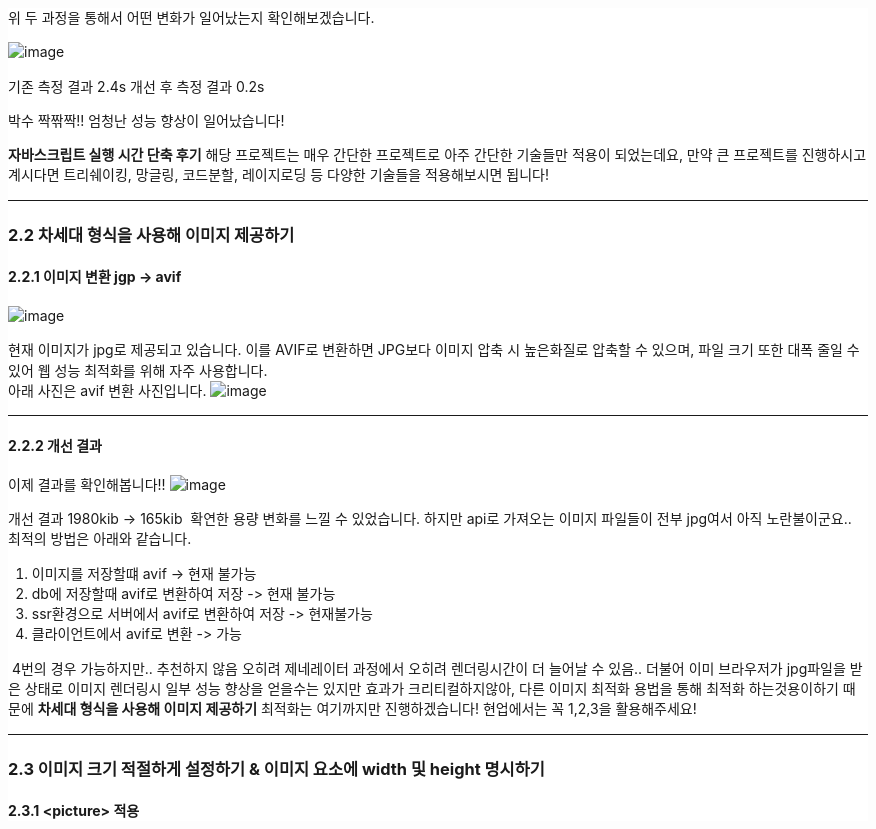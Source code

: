 위 두 과정을 통해서 어떤 변화가 일어났는지 확인해보겠습니다.

<img width="872" alt="image" src="https://github.com/user-attachments/assets/a53771b0-c4cd-4950-b115-b57e35cc005c">

기존 측정 결과 2.4s
개선 후 측정 결과 0.2s

박수 짝짞짝!! 엄청난 성능 향상이 일어났습니다!

**자바스크립트 실행 시간 단축 후기**
해당 프로젝트는 매우 간단한 프로젝트로 아주 간단한 기술들만 적용이 되었는데요, 만약 큰 프로젝트를 진행하시고 계시다면 트리쉐이킹, 망글링, 코드분할, 레이지로딩 등 다양한 기술들을 적용해보시면 됩니다!

---

### 2.2 차세대 형식을 사용해 이미지 제공하기

#### 2.2.1 이미지 변환 jgp -> avif

<img width="779" alt="image" src="https://github.com/user-attachments/assets/d9ba9704-1079-4fb7-a5f9-3e826f9f7f43">

현재 이미지가 jpg로 제공되고 있습니다. 이를 AVIF로 변환하면 JPG보다 이미지 압축 시 높은화질로 압축할 수 있으며, 파일 크기 또한 대폭 줄일 수 있어 웹 성능 최적화를 위해 자주 사용합니다.
<br/>
아래 사진은 avif 변환 사진입니다.
<img width="799" alt="image" src="https://github.com/user-attachments/assets/f783f4c1-ea4f-4701-922b-e516f72d5428">
<br/>

---

#### 2.2.2 개선 결과

이제 결과를 확인해봅니다!!
<img width="799" alt="image" src="https://github.com/user-attachments/assets/ed39c924-17c8-41eb-87e6-c31f588a6ae2">

개선 결과 1980kib -> 165kib
&nbsp;확연한 용량 변화를 느낄 수 있었습니다. 하지만 api로 가져오는 이미지 파일들이 전부 jpg여서 아직 노란불이군요..
최적의 방법은 아래와 같습니다.

1. 이미지를 저장할떄 avif -> 현재 불가능
2. db에 저장할때 avif로 변환하여 저장 -> 현재 불가능
3. ssr환경으로 서버에서 avif로 변환하여 저장 -> 현재불가능
4. 클라이언트에서 avif로 변환 -> 가능

&nbsp;4번의 경우 가능하지만.. 추천하지 않음 오히려 제네레이터 과정에서 오히려 렌더링시간이 더 늘어날 수 있음.. 더불어 이미 브라우저가 jpg파일을 받은 상태로 이미지 렌더링시 일부 성능 향상을 얻을수는 있지만 효과가 크리티컬하지않아, 다른 이미지 최적화 용법을 통해 최적화 하는것용이하기 때문에 **차세대 형식을 사용해 이미지 제공하기** 최적화는 여기까지만 진행하겠습니다! 현업에서는 꼭 1,2,3을 활용해주세요!

---

### 2.3 이미지 크기 적절하게 설정하기 & 이미지 요소에 width 및 height 명시하기

#### 2.3.1 \<picture> 적용
